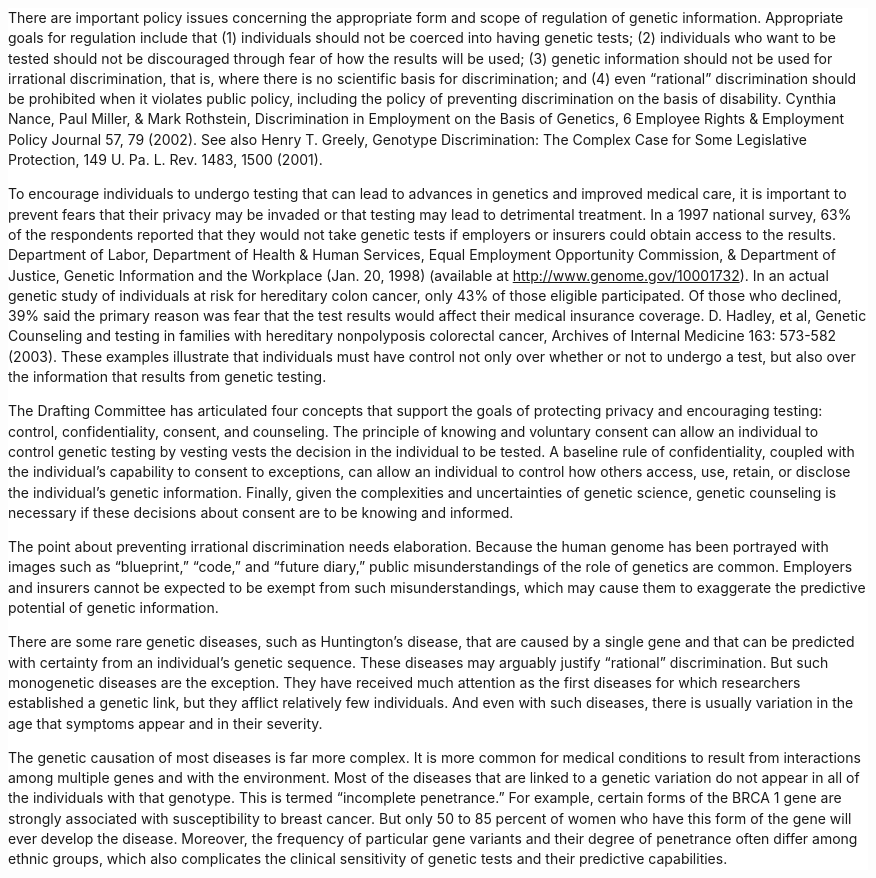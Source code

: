 There are important policy issues concerning the appropriate form and scope of regulation of genetic information.  Appropriate goals for regulation include that (1) individuals should not be coerced into having genetic tests; (2) individuals who want to be tested should not be discouraged through fear of how the results will be used; (3) genetic information should not be used for irrational discrimination, that is, where there is no scientific basis for discrimination; and (4) even “rational” discrimination should be prohibited when it violates public policy, including the policy of preventing discrimination on the basis of disability.  Cynthia Nance, Paul Miller, & Mark Rothstein, Discrimination in Employment on the Basis of Genetics, 6 Employee Rights & Employment Policy Journal 57, 79 (2002).  See also Henry T. Greely, Genotype Discrimination: The Complex Case for Some Legislative Protection, 149 U. Pa. L. Rev. 1483, 1500 (2001).  

To encourage individuals to undergo testing that can lead to advances in genetics and improved medical care, it is important to prevent fears that their privacy may be invaded or that testing may lead to detrimental treatment.  In a 1997 national survey, $63\%$ of the respondents reported that they would not take genetic tests if employers or insurers could obtain access to the results.  Department of Labor, Department of Health & Human Services, Equal Employment Opportunity Commission, & Department of Justice, Genetic Information and the Workplace (Jan. 20, 1998) (available at http://www.genome.gov/10001732).  In an actual genetic study of individuals at risk for hereditary colon cancer, only $43\%$ of those eligible participated.  Of those who declined, $39\%$ said the primary reason was fear that the test results would affect their medical insurance coverage.  D. Hadley, et al, Genetic Counseling and testing in families with hereditary nonpolyposis colorectal cancer, Archives of Internal Medicine 163: 573-582 (2003). These examples illustrate that individuals must have control not only over whether or not to undergo a test, but also over the information that results from genetic testing.  

The Drafting Committee has articulated four concepts that support the goals of protecting privacy and encouraging testing:  control, confidentiality, consent, and counseling.  The principle of knowing and voluntary consent can allow an individual to control genetic testing by vesting vests the decision in the individual to be tested.  A baseline rule of confidentiality, coupled with the individual’s capability to consent to exceptions, can allow an individual to control how others access, use, retain, or disclose the individual’s genetic information.  Finally, given the complexities and uncertainties of genetic science, genetic counseling is necessary if these decisions about consent are to be knowing and informed.  

The point about preventing irrational discrimination needs elaboration.  Because the human genome has been portrayed with images such as “blueprint,” “code,” and “future diary,” public misunderstandings of the role of genetics are common.  Employers and insurers cannot be expected to be exempt from such misunderstandings, which may cause them to exaggerate the predictive potential of genetic information.  

There are some rare genetic diseases, such as Huntington’s disease, that are caused by a single gene and that can be predicted with certainty from an individual’s genetic sequence. These diseases may arguably justify “rational” discrimination.  But such monogenetic diseases are the exception.  They have received much attention as the first diseases for which researchers established a genetic link, but they afflict relatively few individuals.  And even with such diseases, there is usually variation in the age that symptoms appear and in their severity.  

The genetic causation of most diseases is far more complex.  It is more common for medical conditions to result from interactions among multiple genes and with the environment. Most of the diseases that are linked to a genetic variation do not appear in all of the individuals with that genotype.  This is termed “incomplete penetrance.”  For example, certain forms of the BRCA 1 gene are strongly associated with susceptibility to breast cancer.  But only 50 to 85 percent of women who have this form of the gene will ever develop the disease.  Moreover, the frequency of particular gene variants and their degree of penetrance often differ among ethnic groups, which also complicates the clinical sensitivity of genetic tests and their predictive capabilities.  
